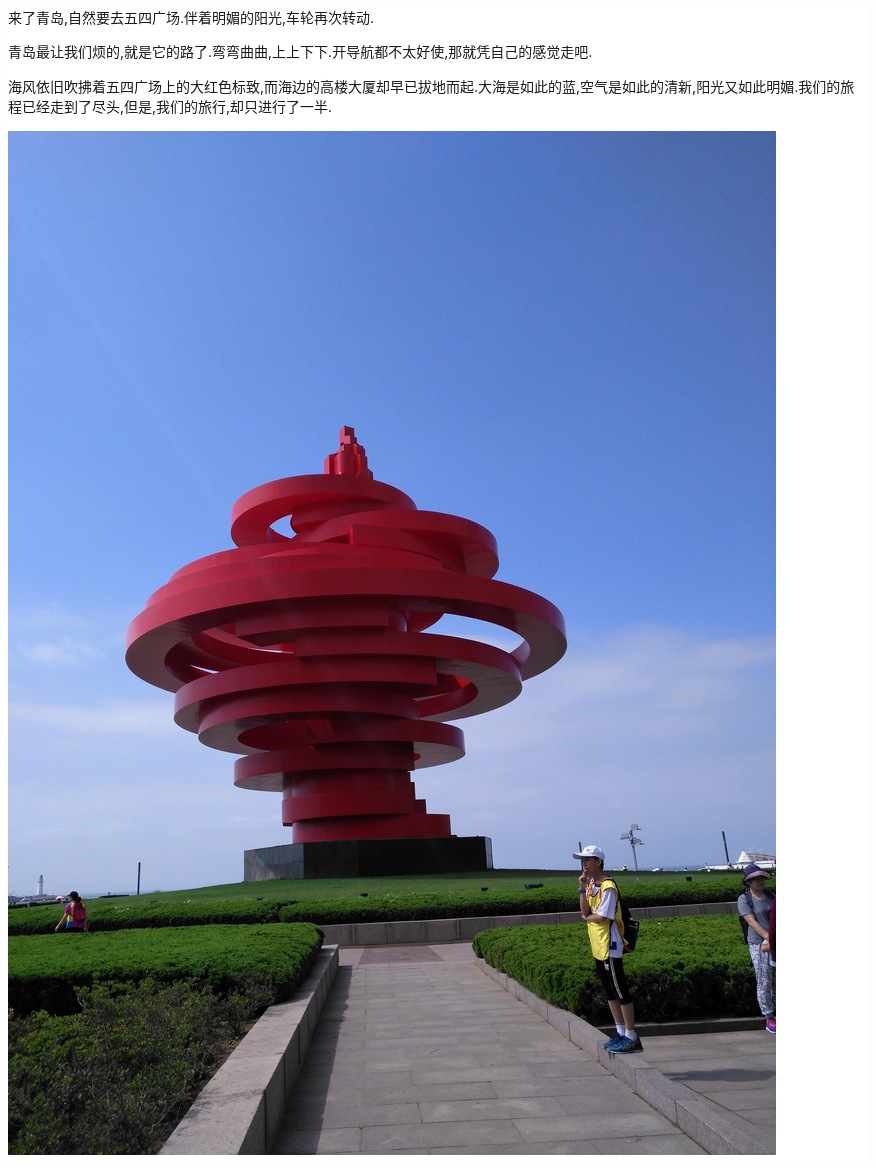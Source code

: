 来了青岛,自然要去五四广场.伴着明媚的阳光,车轮再次转动.

​	青岛最让我们烦的,就是它的路了.弯弯曲曲,上上下下.开导航都不太好使,那就凭自己的感觉走吧.

​	海风依旧吹拂着五四广场上的大红色标致,而海边的高楼大厦却早已拔地而起.大海是如此的蓝,空气是如此的清新,阳光又如此明媚.我们的旅程已经走到了尽头,但是,我们的旅行,却只进行了一半.

![](./test2.md.files/12.png)	
